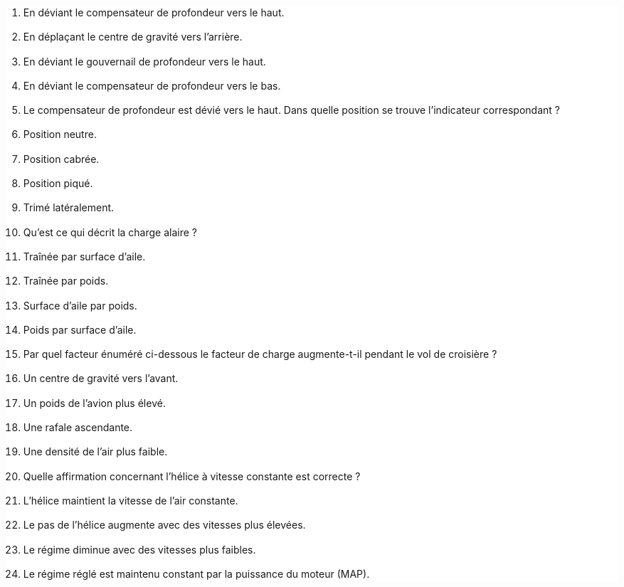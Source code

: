 1.  En déviant le compensateur de profondeur vers le haut.

2.  En déplaçant le centre de gravité vers l’arrière.

3.  En déviant le gouvernail de profondeur vers le haut.

4.  En déviant le compensateur de profondeur vers le bas.



88. Le compensateur de profondeur est dévié vers le haut. Dans quelle
    position se trouve l’indicateur correspondant ?



1.  Position neutre.

2.  Position cabrée.

3.  Position piqué.

4.  Trimé latéralement.



89. Qu’est ce qui décrit la charge alaire ?



1.  Traînée par surface d’aile.

2.  Traînée par poids.

3.  Surface d’aile par poids.

4.  Poids par surface d’aile.



90. Par quel facteur énuméré ci-dessous le facteur de charge
    augmente-t-il pendant le vol de croisière ?



1.  Un centre de gravité vers l’avant.

2.  Un poids de l’avion plus élevé.

3.  Une rafale ascendante.

4.  Une densité de l’air plus faible.



91. Quelle affirmation concernant l’hélice à vitesse constante est
    correcte ?



1.  L’hélice maintient la vitesse de l’air constante.

2.  Le pas de l’hélice augmente avec des vitesses plus élevées.

3.  Le régime diminue avec des vitesses plus faibles.

4.  Le régime réglé est maintenu constant par la puissance du moteur
    (MAP).


